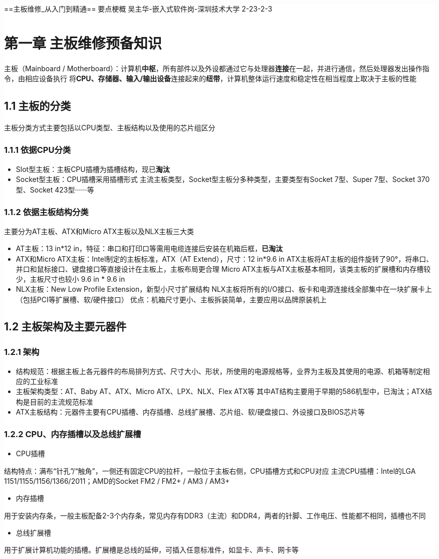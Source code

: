 ==主板维修_从入门到精通== 要点梗概
吴主华-嵌入式软件岗-深圳技术大学 2-23-2-3

# 第一章 主板维修预备知识

主板（Mainboard / Motherboard）：计算机**中枢**，所有部件以及外设都通过它与处理器**连接**在一起，并进行通信，然后处理器发出操作指令，由相应设备执行
		将**CPU、存储器、输入/输出设备**连接起来的**纽带**，计算机整体运行速度和稳定性在相当程度上取决于主板的性能

## 1.1 主板的分类

主板分类方式主要包括以CPU类型、主板结构以及使用的芯片组区分

### 1.1.1 依据CPU分类

- Slot型主板：主板CPU插槽为插槽结构，现已**淘汰**
- Socket型主板：CPU插槽采用插槽形式
            主流主板类型，Socket型主板分多种类型，主要类型有Socket 7型、Super 7型、Socket 370型、Socket 423型······等

### 1.1.2 依据主板结构分类

主要分为AT主板、ATX和Micro ATX主板以及NLX主板三大类

- AT主板：13 in*12 in，特征：串口和打印口等需用电缆连接后安装在机箱后框，**已淘汰**
- ATX和Micro ATX主板：Intel制定的主板标准，ATX（AT Extend），尺寸：12 in*9.6 in
         ATX主板将AT主板的组件旋转了90°，将串口、并口和鼠标接口、键盘接口等直接设计在主板上，主板布局更合理
         Micro ATX主板与ATX主板基本相同，该类主板的扩展槽和内存槽较少，主板尺寸也较小 9.6 in *  9.6 in
- NLX主板：New Low Profile Extension，新型小尺寸扩展结构
          NLX主板将所有的I/O接口、板卡和电源连接线全部集中在一块扩展卡上（包括PCI等扩展槽、软/硬件接口）
    优点：机箱尺寸更小、主板拆装简单，主要应用以品牌原装机上

## 1.2 主板架构及主要元器件

### 1.2.1 架构

- 结构规范：根据主板上各元器件的布局排列方式、尺寸大小、形状，所使用的电源规格等，业界为主板及其使用的电源、机箱等制定相应的工业标准
- 主板架构类型：AT、Baby AT、ATX、Micro ATX、LPX、NLX、Flex ATX等
         其中AT结构主要用于早期的586机型中，已淘汰；ATX结构是目前的主流规范标准
- ATX主板结构：元器件主要有CPU插槽、内存插槽、总线扩展槽、芯片组、软/硬盘接口、外设接口及BIOS芯片等

### 1.2.2 CPU、内存插槽以及总线扩展槽

- CPU插槽

结构特点：满布“针孔”/“触角”，一侧还有固定CPU的拉杆，一般位于主板右侧，CPU插槽方式和CPU对应
		主流CPU插槽：Intel的LGA 1151/1155/1156/1366/2011；AMD的Socket FM2 / FM2+ / AM3 / AM3+

- 内存插槽

用于安装内存条，一般主板配备2-3个内存条，常见内存有DDR3（主流）和DDR4，两者的针脚、工作电压、性能都不相同，插槽也不同

- 总线扩展槽

用于扩展计算机功能的插槽。扩展槽是总线的延伸，可插入任意标准件，如显卡、声卡、网卡等
